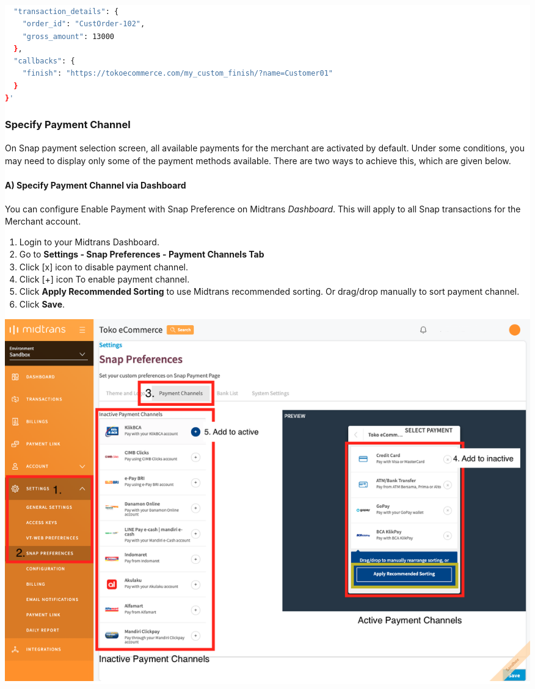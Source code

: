 ```bash
  "transaction_details": {
    "order_id": "CustOrder-102",
    "gross_amount": 13000
  },
  "callbacks": {
    "finish": "https://tokoecommerce.com/my_custom_finish/?name=Customer01"
  }
}'
```


### Specify Payment Channel
On Snap payment selection screen, all available payments for the merchant are activated by default. Under some conditions, you may need to display only some of the payment methods available. There are two ways to achieve this, which are given below.

#### A) Specify Payment Channel via Dashboard
You can configure Enable Payment with Snap Preference on Midtrans *Dashboard*. This will apply to all Snap transactions for the Merchant account.

1. Login to your Midtrans Dashboard.
2. Go to **Settings - Snap Preferences - Payment Channels Tab**
3. Click [x] icon to disable payment channel.
4. Click [+] icon To enable payment channel.
5. Click **Apply Recommended Sorting** to use Midtrans recommended sorting. Or drag/drop manually to sort payment channel.
6. Click **Save**.

![snap preference payment channels](./../../asset/image/snap-adv-enabled-payment-dash.png)
